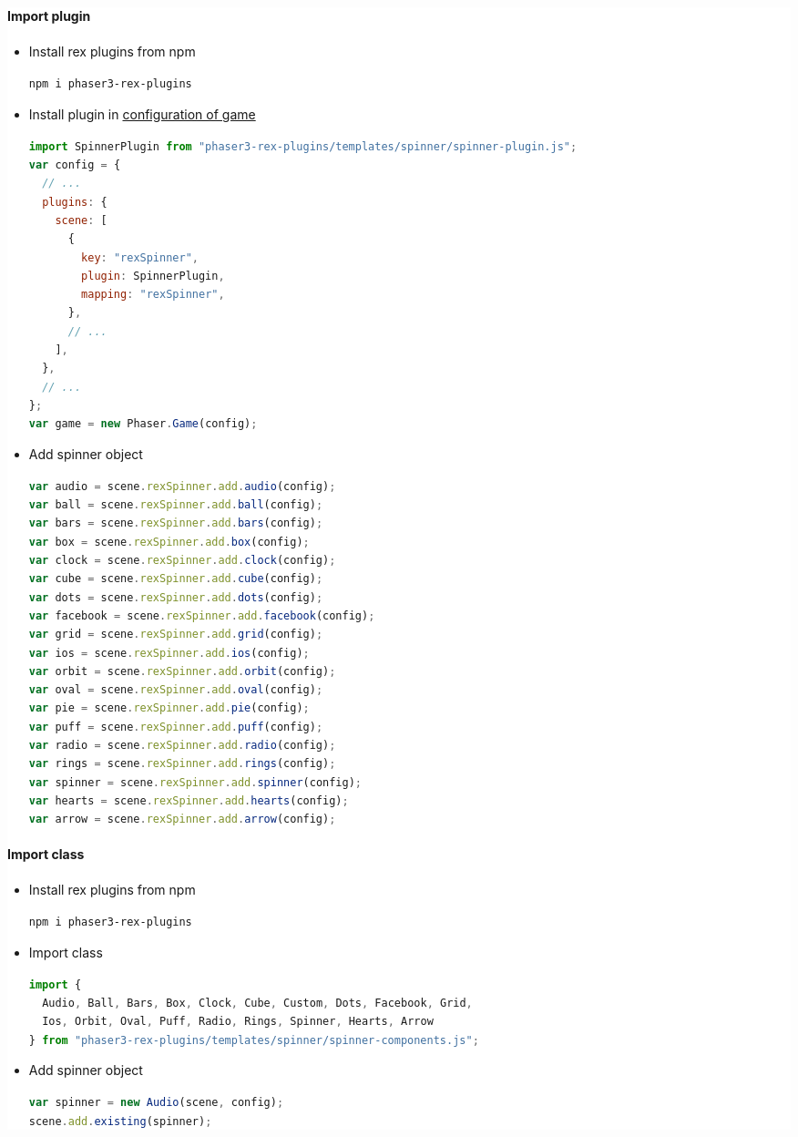 #### Import plugin

- Install rex plugins from npm
  ```
  npm i phaser3-rex-plugins
  ```
- Install plugin in [configuration of game](game.md#configuration)
  ```javascript
  import SpinnerPlugin from "phaser3-rex-plugins/templates/spinner/spinner-plugin.js";
  var config = {
    // ...
    plugins: {
      scene: [
        {
          key: "rexSpinner",
          plugin: SpinnerPlugin,
          mapping: "rexSpinner",
        },
        // ...
      ],
    },
    // ...
  };
  var game = new Phaser.Game(config);
  ```
- Add spinner object
  ```javascript
  var audio = scene.rexSpinner.add.audio(config);
  var ball = scene.rexSpinner.add.ball(config);
  var bars = scene.rexSpinner.add.bars(config);
  var box = scene.rexSpinner.add.box(config);
  var clock = scene.rexSpinner.add.clock(config);
  var cube = scene.rexSpinner.add.cube(config);
  var dots = scene.rexSpinner.add.dots(config);
  var facebook = scene.rexSpinner.add.facebook(config);
  var grid = scene.rexSpinner.add.grid(config);
  var ios = scene.rexSpinner.add.ios(config);
  var orbit = scene.rexSpinner.add.orbit(config);
  var oval = scene.rexSpinner.add.oval(config);
  var pie = scene.rexSpinner.add.pie(config);
  var puff = scene.rexSpinner.add.puff(config);
  var radio = scene.rexSpinner.add.radio(config);
  var rings = scene.rexSpinner.add.rings(config);
  var spinner = scene.rexSpinner.add.spinner(config);
  var hearts = scene.rexSpinner.add.hearts(config);
  var arrow = scene.rexSpinner.add.arrow(config);
  ```

#### Import class

- Install rex plugins from npm
  ```
  npm i phaser3-rex-plugins
  ```
- Import class
  ```javascript
  import { 
    Audio, Ball, Bars, Box, Clock, Cube, Custom, Dots, Facebook, Grid, 
    Ios, Orbit, Oval, Puff, Radio, Rings, Spinner, Hearts, Arrow
  } from "phaser3-rex-plugins/templates/spinner/spinner-components.js";
  ```
- Add spinner object
  ```javascript
  var spinner = new Audio(scene, config);
  scene.add.existing(spinner);
  ```
